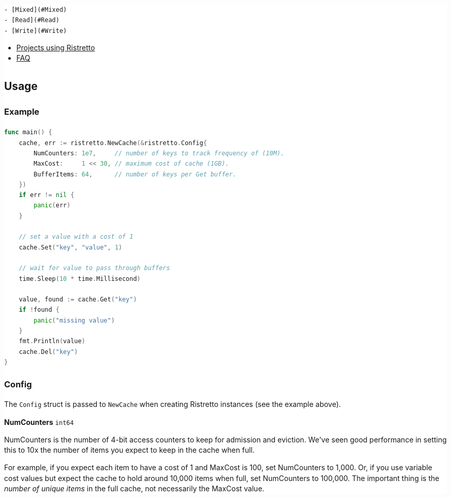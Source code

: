     - [Mixed](#Mixed)
    - [Read](#Read)
    - [Write](#Write)
- [Projects using Ristretto](#projects-using-ristretto)
- [FAQ](#FAQ)

## Usage

### Example

```go
func main() {
	cache, err := ristretto.NewCache(&ristretto.Config{
		NumCounters: 1e7,     // number of keys to track frequency of (10M).
		MaxCost:     1 << 30, // maximum cost of cache (1GB).
		BufferItems: 64,      // number of keys per Get buffer.
	})
	if err != nil {
		panic(err)
	}

	// set a value with a cost of 1
	cache.Set("key", "value", 1)

	// wait for value to pass through buffers
	time.Sleep(10 * time.Millisecond)

	value, found := cache.Get("key")
	if !found {
		panic("missing value")
	}
	fmt.Println(value)
	cache.Del("key")
}
```

### Config

The `Config` struct is passed to `NewCache` when creating Ristretto instances
(see the example above).

**NumCounters** `int64`

NumCounters is the number of 4-bit access counters to keep for admission and
eviction. We've seen good performance in setting this to 10x the number of items
you expect to keep in the cache when full.

For example, if you expect each item to have a cost of 1 and MaxCost is 100, set
NumCounters to 1,000. Or, if you use variable cost values but expect the cache
to hold around 10,000 items when full, set NumCounters to 100,000. The important
thing is the *number of unique items* in the full cache, not necessarily the
MaxCost value.
